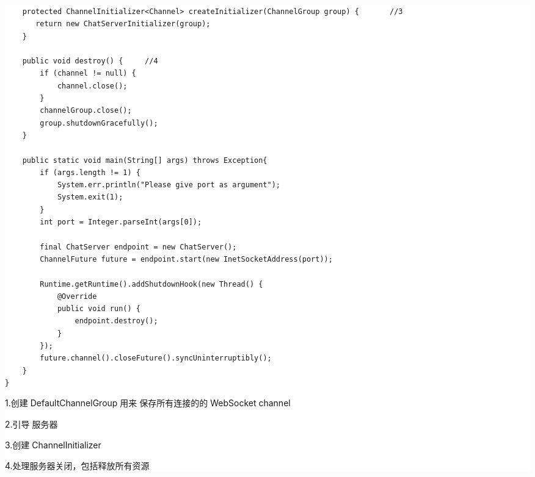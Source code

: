 	    protected ChannelInitializer<Channel> createInitializer(ChannelGroup group) {		//3
	       return new ChatServerInitializer(group);
	    }
	
	    public void destroy() {		//4
	        if (channel != null) {
	            channel.close();
	        }
	        channelGroup.close();
	        group.shutdownGracefully();
	    }
	
	    public static void main(String[] args) throws Exception{
	        if (args.length != 1) {
	            System.err.println("Please give port as argument");
	            System.exit(1);
	        }
	        int port = Integer.parseInt(args[0]);
	
	        final ChatServer endpoint = new ChatServer();
	        ChannelFuture future = endpoint.start(new InetSocketAddress(port));
	
	        Runtime.getRuntime().addShutdownHook(new Thread() {
	            @Override
	            public void run() {
	                endpoint.destroy();
	            }
	        });
	        future.channel().closeFuture().syncUninterruptibly();
	    }
	}

1.创建  DefaultChannelGroup 用来 保存所有连接的的 WebSocket channel

2.引导 服务器

3.创建 ChannelInitializer

4.处理服务器关闭，包括释放所有资源
 
